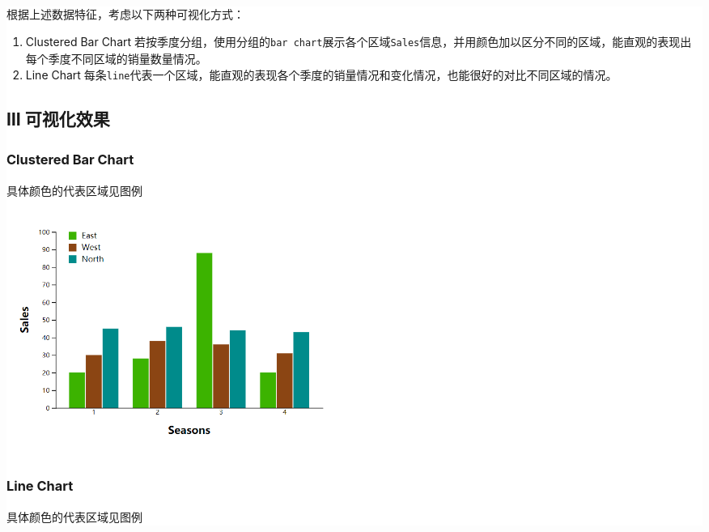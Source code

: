 根据上述数据特征，考虑以下两种可视化方式：
1. Clustered Bar Chart
    若按季度分组，使用分组的`bar chart`展示各个区域`Sales`信息，并用颜色加以区分不同的区域，能直观的表现出每个季度不同区域的销量数量情况。
2. Line Chart
    每条`line`代表一个区域，能直观的表现各个季度的销量情况和变化情况，也能很好的对比不同区域的情况。

## Ⅲ 可视化效果
### Clustered Bar Chart
具体颜色的代表区域见图例

<img src="cluster.png" width="400" height="300"></img>

### Line Chart
具体颜色的代表区域见图例
